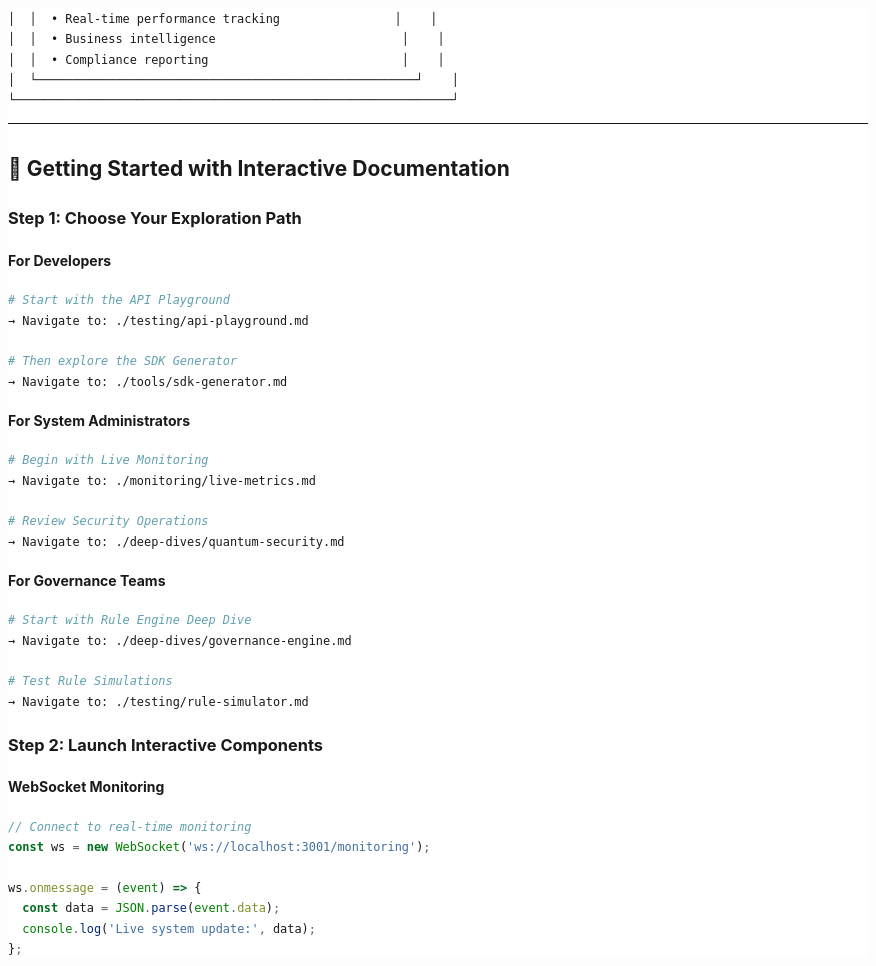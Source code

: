 ```
│  │  • Real-time performance tracking                │    │
│  │  • Business intelligence                          │    │
│  │  • Compliance reporting                           │    │
│  └─────────────────────────────────────────────────────┘    │
└─────────────────────────────────────────────────────────────┘
```

---

## 🚀 **Getting Started with Interactive Documentation**

### **Step 1: Choose Your Exploration Path**

#### **For Developers**
```bash
# Start with the API Playground
→ Navigate to: ./testing/api-playground.md

# Then explore the SDK Generator
→ Navigate to: ./tools/sdk-generator.md
```

#### **For System Administrators**
```bash
# Begin with Live Monitoring
→ Navigate to: ./monitoring/live-metrics.md

# Review Security Operations
→ Navigate to: ./deep-dives/quantum-security.md
```

#### **For Governance Teams**
```bash
# Start with Rule Engine Deep Dive
→ Navigate to: ./deep-dives/governance-engine.md

# Test Rule Simulations
→ Navigate to: ./testing/rule-simulator.md
```

### **Step 2: Launch Interactive Components**

#### **WebSocket Monitoring**
```javascript
// Connect to real-time monitoring
const ws = new WebSocket('ws://localhost:3001/monitoring');

ws.onmessage = (event) => {
  const data = JSON.parse(event.data);
  console.log('Live system update:', data);
};
```
